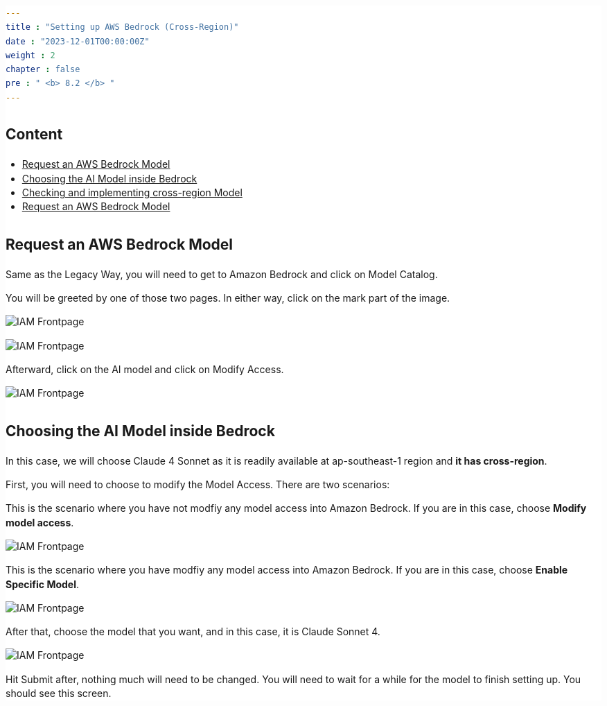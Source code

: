 ```yaml
---
title : "Setting up AWS Bedrock (Cross-Region)"
date : "2023-12-01T00:00:00Z"
weight : 2
chapter : false
pre : " <b> 8.2 </b> "
---
```


## Content
- [Request an AWS Bedrock Model](#request-an-aws-bedrock-model)
- [Choosing the AI Model inside Bedrock](#choosing-the-ai-model-inside-bedrock)
- [Checking and implementing cross-region Model](#checking-and-implementing-cross-region-model)
- [Request an AWS Bedrock Model](#request-an-aws-bedrock-model)

## Request an AWS Bedrock Model

Same as the Legacy Way, you will need to get to Amazon Bedrock and click on Model Catalog. 

You will be greeted by one of those two pages. In either way, click on the mark part of the image.

 ![IAM Frontpage](/images/3/8-0.png?featherlight=false&width=90pc)

 ![IAM Frontpage](/images/3/8-0-1.png?featherlight=false&width=90pc)

Afterward, click on the AI model and click on Modify Access.

 ![IAM Frontpage](/images/3/8-1.png?featherlight=false&width=90pc)

## Choosing the AI Model inside Bedrock

In this case, we will choose Claude 4 Sonnet as it is readily available at ap-southeast-1 region and **it has cross-region**. 

First, you will need to choose to modify the Model Access. There are two scenarios:

This is the scenario where you have not modfiy any model access into Amazon Bedrock. If you are in this case, choose **Modify model access**.

 ![IAM Frontpage](/images/3/8-2.png?featherlight=false&width=90pc)

This is the scenario where you have modfiy any model access into Amazon Bedrock. If you are in this case, choose **Enable Specific Model**.

 ![IAM Frontpage](/images/3/8-3.png?featherlight=false&width=90pc)

After that, choose the model that you want, and in this case, it is Claude Sonnet 4.

 ![IAM Frontpage](/images/3/8-4-Alternate.png?featherlight=false&width=90pc)

Hit Submit after, nothing much will need to be changed. You will need to wait for a while for the model to finish setting up. You should see this screen.
